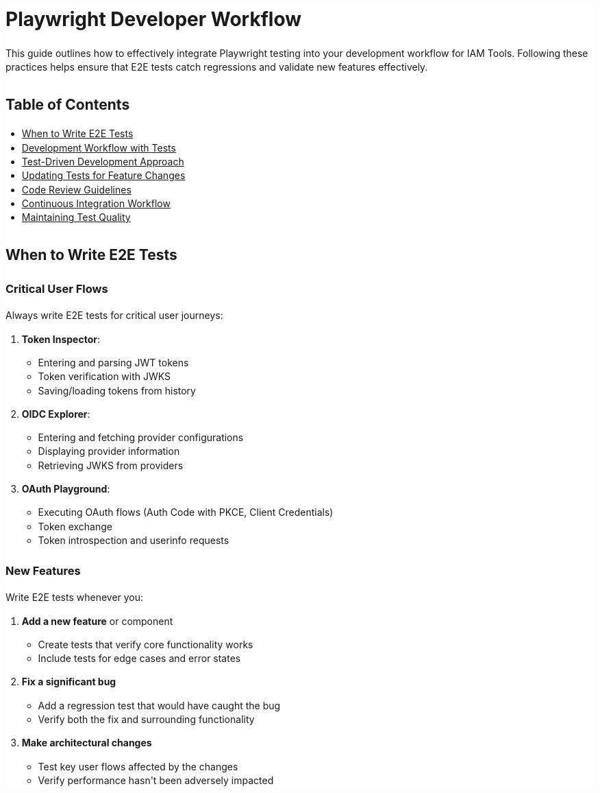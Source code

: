 # Playwright Developer Workflow

This guide outlines how to effectively integrate Playwright testing into your development workflow for IAM Tools. Following these practices helps ensure that E2E tests catch regressions and validate new features effectively.

## Table of Contents

- [When to Write E2E Tests](#when-to-write-e2e-tests)
- [Development Workflow with Tests](#development-workflow-with-tests)
- [Test-Driven Development Approach](#test-driven-development-approach)
- [Updating Tests for Feature Changes](#updating-tests-for-feature-changes)
- [Code Review Guidelines](#code-review-guidelines)
- [Continuous Integration Workflow](#continuous-integration-workflow)
- [Maintaining Test Quality](#maintaining-test-quality)

## When to Write E2E Tests

### Critical User Flows

Always write E2E tests for critical user journeys:

1. **Token Inspector**:
   - Entering and parsing JWT tokens
   - Token verification with JWKS
   - Saving/loading tokens from history

2. **OIDC Explorer**:
   - Entering and fetching provider configurations
   - Displaying provider information
   - Retrieving JWKS from providers

3. **OAuth Playground**:
   - Executing OAuth flows (Auth Code with PKCE, Client Credentials)
   - Token exchange
   - Token introspection and userinfo requests

### New Features

Write E2E tests whenever you:

1. **Add a new feature** or component
   - Create tests that verify core functionality works
   - Include tests for edge cases and error states

2. **Fix a significant bug**
   - Add a regression test that would have caught the bug
   - Verify both the fix and surrounding functionality

3. **Make architectural changes**
   - Test key user flows affected by the changes
   - Verify performance hasn't been adversely impacted
